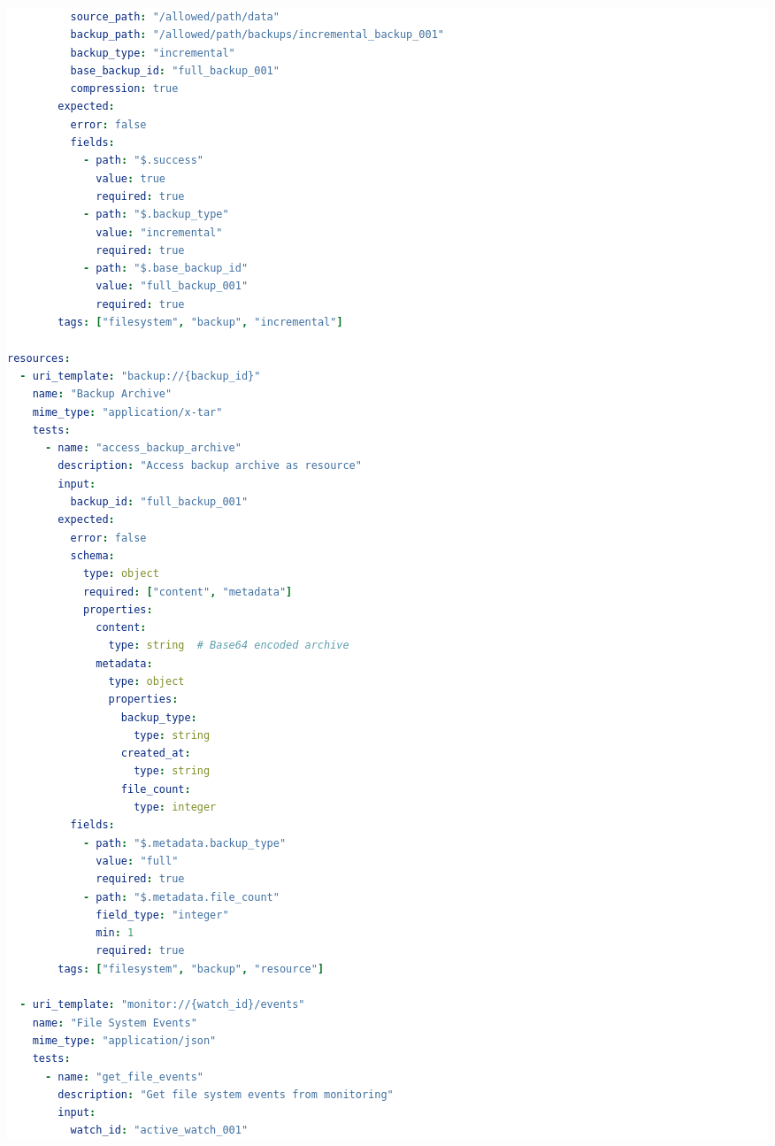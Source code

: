 ```yaml
          source_path: "/allowed/path/data"
          backup_path: "/allowed/path/backups/incremental_backup_001"
          backup_type: "incremental"
          base_backup_id: "full_backup_001"
          compression: true
        expected:
          error: false
          fields:
            - path: "$.success"
              value: true
              required: true
            - path: "$.backup_type"
              value: "incremental"
              required: true
            - path: "$.base_backup_id"
              value: "full_backup_001"
              required: true
        tags: ["filesystem", "backup", "incremental"]

resources:
  - uri_template: "backup://{backup_id}"
    name: "Backup Archive"
    mime_type: "application/x-tar"
    tests:
      - name: "access_backup_archive"
        description: "Access backup archive as resource"
        input:
          backup_id: "full_backup_001"
        expected:
          error: false
          schema:
            type: object
            required: ["content", "metadata"]
            properties:
              content:
                type: string  # Base64 encoded archive
              metadata:
                type: object
                properties:
                  backup_type:
                    type: string
                  created_at:
                    type: string
                  file_count:
                    type: integer
          fields:
            - path: "$.metadata.backup_type"
              value: "full"
              required: true
            - path: "$.metadata.file_count"
              field_type: "integer"
              min: 1
              required: true
        tags: ["filesystem", "backup", "resource"]

  - uri_template: "monitor://{watch_id}/events"
    name: "File System Events"
    mime_type: "application/json"
    tests:
      - name: "get_file_events"
        description: "Get file system events from monitoring"
        input:
          watch_id: "active_watch_001"
```